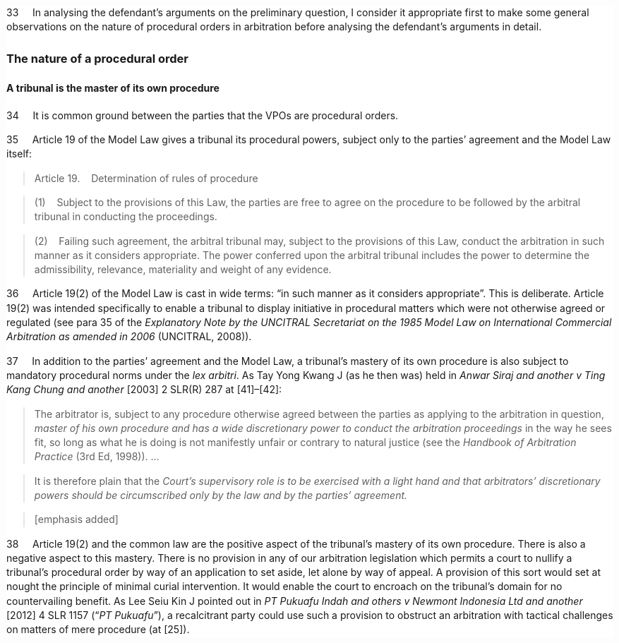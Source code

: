 33     In analysing the defendant’s arguments on the preliminary question, I consider it appropriate first to make some general observations on the nature of procedural orders in arbitration before analysing the defendant’s arguments in detail.

### The nature of a procedural order

#### A tribunal is the master of its own procedure

34     It is common ground between the parties that the VPOs are procedural orders.

35     Article 19 of the Model Law gives a tribunal its procedural powers, subject only to the parties’ agreement and the Model Law itself:

> Article 19.    Determination of rules of procedure

> (1)    Subject to the provisions of this Law, the parties are free to agree on the procedure to be followed by the arbitral tribunal in conducting the proceedings.

> (2)    Failing such agreement, the arbitral tribunal may, subject to the provisions of this Law, conduct the arbitration in such manner as it considers appropriate. The power conferred upon the arbitral tribunal includes the power to determine the admissibility, relevance, materiality and weight of any evidence.

36     Article 19(2) of the Model Law is cast in wide terms: “in such manner as it considers appropriate”. This is deliberate. Article 19(2) was intended specifically to enable a tribunal to display initiative in procedural matters which were not otherwise agreed or regulated (see para 35 of the _Explanatory Note by the UNCITRAL Secretariat on the 1985 Model Law on International Commercial Arbitration as amended in 2006_ (UNCITRAL, 2008)).

37     In addition to the parties’ agreement and the Model Law, a tribunal’s mastery of its own procedure is also subject to mandatory procedural norms under the _lex arbitri_. As Tay Yong Kwang J (as he then was) held in _Anwar Siraj and another v Ting Kang Chung and another_ <span class="citation">\[2003\] 2 SLR(R) 287</span> at \[41\]–\[42\]:

> The arbitrator is, subject to any procedure otherwise agreed between the parties as applying to the arbitration in question, _master of his own procedure and has a wide discretionary power to conduct the arbitration proceedings_ in the way he sees fit, so long as what he is doing is not manifestly unfair or contrary to natural justice (see the _Handbook of Arbitration Practice_ (3rd Ed, 1998)). …

> It is therefore plain that the _Court’s supervisory role is to be exercised with a light hand and that arbitrators’ discretionary powers should be circumscribed only by the law and by the parties’ agreement._

> \[emphasis added\]

38     Article 19(2) and the common law are the positive aspect of the tribunal’s mastery of its own procedure. There is also a negative aspect to this mastery. There is no provision in any of our arbitration legislation which permits a court to nullify a tribunal’s procedural order by way of an application to set aside, let alone by way of appeal. A provision of this sort would set at nought the principle of minimal curial intervention. It would enable the court to encroach on the tribunal’s domain for no countervailing benefit. As Lee Seiu Kin J pointed out in _PT Pukuafu Indah and others v Newmont Indonesia Ltd and another_ <span class="citation">\[2012\] 4 SLR 1157</span> (“_PT Pukuafu_”), a recalcitrant party could use such a provision to obstruct an arbitration with tactical challenges on matters of mere procedure (at \[25\]).


[^1]: Deepak Kumar’s 1st Affidavit at para 1
[^2]: Dr Rishi Kumar’s 1st Affidavit at paras 5 and 22
[^3]: Notes of Argument, 21 February 2019, p6(20) to 6(22)
[^4]: Dr Rishi Kumar’s 1st Affidavit at para 13
[^5]: Dr Rishi Kumar’s 1st Affidavit at para 14
[^6]: Dr Rishi Kumar’s 1st Affidavit at para 4
[^7]: Dr Rishi Kumar’s 1st Affidavit at para 4
[^8]: Dr Rishi Kumar’s 1st Affidavit at para 15
[^9]: Dr Rishi Kumar’s 1st Affidavit at para 19
[^10]: Dr Rishi Kumar’s 1st Affidavit at para 48
[^11]: Muhammed Ismail Bin KO Noordin’s 1st Affidavit, MI-3, Tab 9, para 38
[^12]: Muhammed Ismail Bin KO Noordin’s 1st Affidavit, MI-3, Tab 12, para 24(b)
[^13]: Muhammed Ismail Bin KO Noordin’s 1st Affidavit, MI-2, Tab 25 at para 65
[^14]: Muhammed Ismail Bin KO Noordin’s 1st Affidavit, MI-2, Tab 25 at para 67
[^15]: Notes of Argument, 21 February 2019, p16(14) to 17(6)
[^16]: Muhammed Ismail Bin KO Noordin’s 1st Affidavit, MI-2, Tab 25 at p32
[^17]: Notes of Argument, 21 February 2019, p16(14) to 17(6)
[^18]: Muhammed Ismail Bin KO Noordin’s 1st Affidavit, MI-2, Tab 27 at para 40
[^19]: Muhammed Ismail Bin KO Noordin’s 1st Affidavit, MI-2, Tab 27 at para 34
[^20]: Deepak Kumar’s 1st Affidavit at paras 36 and 37
[^21]: Deepak Kumar’s 1st Affidavit at p205
[^22]: Deepak Kumar’s 1st Affidavit at p213, para 23
[^23]: Dr Rishi Kumar’s 1st Affidavit at para 59
[^24]: Deepak Kumar’s 2nd Affidavit at para 6
[^25]: Deepak Kumar’s 2nd Affidavit at para 7
[^26]: Defendant’s Skeletal Submissions at para 49
[^27]: Plaintiff’s Skeletal Submissions at para 48
[^28]: Notes of Argument, 4 October 2019, p56(27) to 57(9)
[^29]: Notes of Argument, 21 February 2019, p38(10) to 38(14)
[^30]: Notes of Argument, 21 February 2019, p38(10) to 38(14)
[^31]: Notes of Argument, 21 February 2019, p68(32) to 69(6) and 75(28) to 75(31)
[^32]: Notes of Argument, 4 October 2019, p56(27) to 57(9)
[^33]: Notes of Argument, 4 October 2019, p61(12) to 61(18) and p66(21) to 66(23); 4 October 2019, p66(8) to 66(17)
[^34]: Notes of Argument, 4 October 2019, p75(26) to 76(3)
[^35]: Defendant’s Further Skeletal Submissions at paras 6, 7 and 23
[^36]: Notes of Argument, 24 February 2020, p36(9)
[^37]: Plaintiff’s Further Skeletal Submissions at paras 8 to 10
[^38]: Notes of Argument, 4 October 2019, p91(2) to 81((10)
[^39]: Notes of Argument, 24 February 2020, p15(19) to 15(32)
[^40]: Defendant’s Skeletal Submissions at paras 45 and 46
[^41]: Plaintiff’s Reply Submissions at para 27
[^42]: Plaintiff’s Reply Submissions at para 26
[^43]: Muhammed Ismail Bin KO Noordin’s 1st Affidavit, MI-2, Tab 25 at p21
[^44]: Notes of Argument, 7 October 2019, p109(30) to 109(12)
[^45]: Notes of Argument, 24 February 2020, p27(12) to 27(20)
[^46]: Defendant’s Skeletal Submissions at para 31
[^47]: Notes of Argument, 7 October 2019, p43(26) to 44(9)
[^48]: Notes of Argument, 4 October 2019, p97(23) to 97(24)
[^49]: Notes of Argument, 4 October 2019, p56(16) to 56(29)
[^50]: Notes of Argument, 7 October 2019, p15(17) to 17(23)
[^51]: Plaintiff’s Skeletal Submissions at para 64
[^52]: Deepak Kumar’s 1st Affidavit at paras 10 and 13
[^53]: Defendant’s Skeletal Submissions at para 72
[^54]: Notes of Argument, 21 February 2019, p16(1) to 16(5)
[^55]: Plaintiff’s Skeletal Submissions at para 71
[^56]: Plaintiff’s Skeletal Submissions at para 41
[^57]: Plaintiff’s Skeletal Submissions at para 47
[^58]: Plaintiff’s Skeletal Submissions at paras 42 and 64
[^59]: Notes of Argument, 7 October 2019, p53(4) to 53(19)
[^60]: Notes of Argument, 21 February 2019, p34(24) to 34(27)
[^61]: Notes of Argument, 21 February 2019, p65(15) to 66(2) and 68(1) to 68(10)
[^62]: Notes of Argument, 21 February 2019, p21(15)
[^63]: Accessible at https://www.sicc.gov.sg/docs/default-source/modules-dicument/news-and-article/b\_58692c78-fc83-48e0-8da9-258928974ffc.pdf
[^64]: Accessible at https://www.judiciary.uk/wp-content/uploads/2016/03/lcj-speech-bailli-lecture-20160309.pdf
[^65]: Notes of Argument, 21 February 2019, p21(7) to 21(15)
[^66]: Plaintiff’s Reply Submissions at para 36
[^67]: Notes of Argument, 21 February 2019, p31(26) to 32(9)
[^68]: Notes of Argument, 4 October 2019, p122(2) to 122(13) and 132(21) to 132(24)
[^69]: Muhammed Ismail Bin KO Noordin’s 1st Affidavit, MI-2, Tab 25 at p18, para 65
[^70]: Muhammed Ismail Bin KO Noordin’s 1st Affidavit, MI-2, Tab 25 at p20, para 73
[^71]: Muhammed Ismail Bin KO Noordin’s 1st Affidavit, MI-2, Tab 25 at p18, para 67
[^72]: Muhammed Ismail Bin KO Noordin’s 1st Affidavit, MI-2, Tab 25 at p18, para 68
[^73]: Muhammed Ismail Bin KO Noordin’s 1st Affidavit, MI-2, Tab 25 at p31, para 128
[^74]: Notes of Argument, 24 February 2020, p35(19) to 35(26)
[^75]: Defendant’s Skeletal Submissions at para 40
[^76]: Notes of Argument, 24 February 2020, p39(14) to 39(23)
[^77]: Notes of Argument, 24 February 2020, p41(17) to 41(23)
[^78]: Muhammed Ismail Bin KO Noordin’s 1st Affidavit, MI-2, Tab 5 at para 23, Tab 22 at para 16, Tab 24 at paras 47 to 48